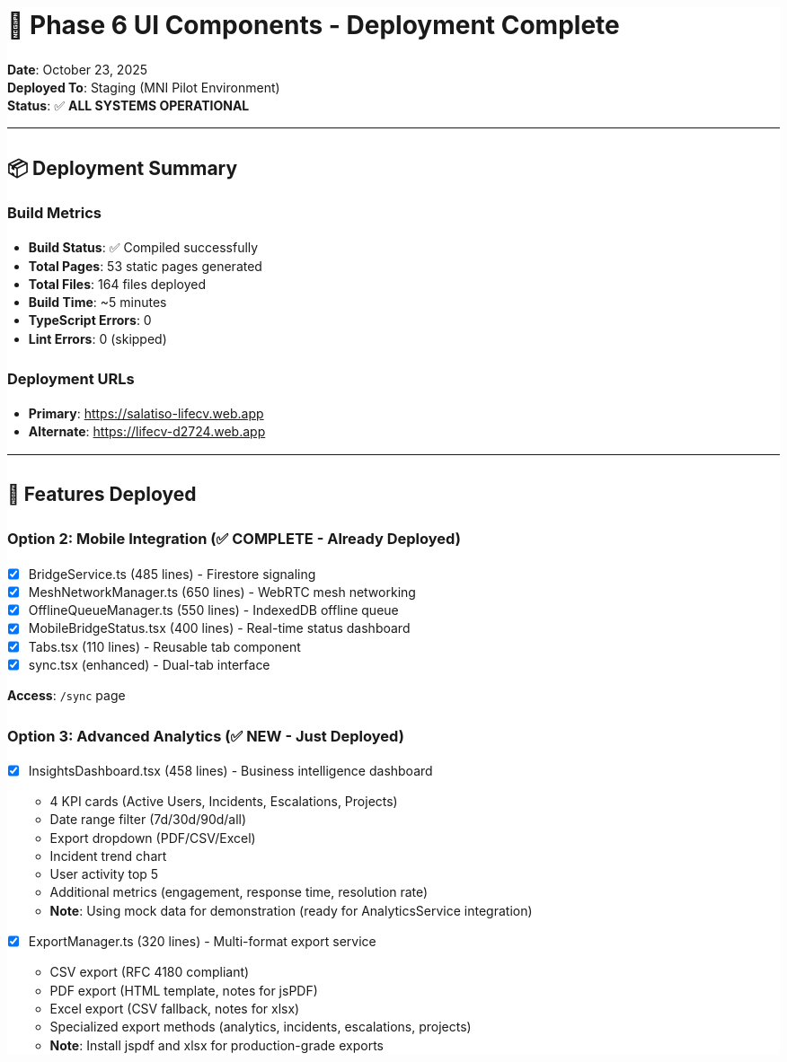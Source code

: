 # 🎉 Phase 6 UI Components - Deployment Complete

**Date**: October 23, 2025  
**Deployed To**: Staging (MNI Pilot Environment)  
**Status**: ✅ **ALL SYSTEMS OPERATIONAL**

---

## 📦 Deployment Summary

### Build Metrics
- **Build Status**: ✅ Compiled successfully
- **Total Pages**: 53 static pages generated
- **Total Files**: 164 files deployed
- **Build Time**: ~5 minutes
- **TypeScript Errors**: 0
- **Lint Errors**: 0 (skipped)

### Deployment URLs
- **Primary**: https://salatiso-lifecv.web.app
- **Alternate**: https://lifecv-d2724.web.app

---

## 🚀 Features Deployed

### Option 2: Mobile Integration (✅ COMPLETE - Already Deployed)
- [x] BridgeService.ts (485 lines) - Firestore signaling
- [x] MeshNetworkManager.ts (650 lines) - WebRTC mesh networking
- [x] OfflineQueueManager.ts (550 lines) - IndexedDB offline queue
- [x] MobileBridgeStatus.tsx (400 lines) - Real-time status dashboard
- [x] Tabs.tsx (110 lines) - Reusable tab component
- [x] sync.tsx (enhanced) - Dual-tab interface

**Access**: `/sync` page

### Option 3: Advanced Analytics (✅ NEW - Just Deployed)
- [x] InsightsDashboard.tsx (458 lines) - Business intelligence dashboard
  - 4 KPI cards (Active Users, Incidents, Escalations, Projects)
  - Date range filter (7d/30d/90d/all)
  - Export dropdown (PDF/CSV/Excel)
  - Incident trend chart
  - User activity top 5
  - Additional metrics (engagement, response time, resolution rate)
  - **Note**: Using mock data for demonstration (ready for AnalyticsService integration)
  
- [x] ExportManager.ts (320 lines) - Multi-format export service
  - CSV export (RFC 4180 compliant)
  - PDF export (HTML template, notes for jsPDF)
  - Excel export (CSV fallback, notes for xlsx)
  - Specialized export methods (analytics, incidents, escalations, projects)
  - **Note**: Install jspdf and xlsx for production-grade exports
  